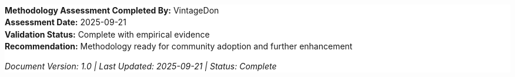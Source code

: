 **Methodology Assessment Completed By:** VintageDon  
**Assessment Date:** 2025-09-21  
**Validation Status:** Complete with empirical evidence  
**Recommendation:** Methodology ready for community adoption and further enhancement

*Document Version: 1.0 | Last Updated: 2025-09-21 | Status: Complete*

